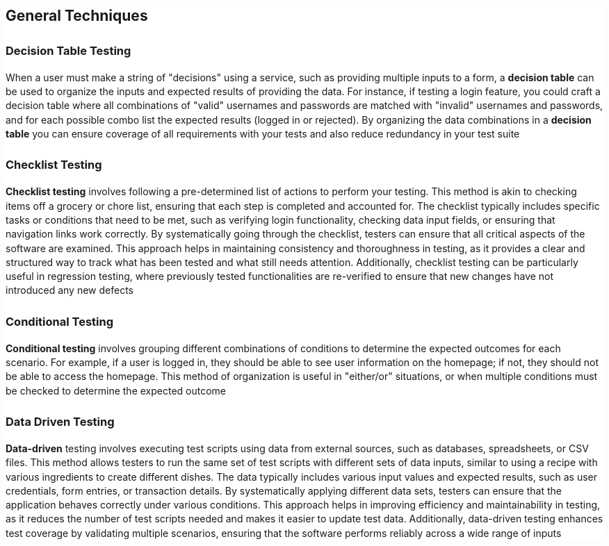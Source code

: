 ## General Techniques

### Decision Table Testing
When a user must make a string of "decisions" using a service, such as providing multiple inputs to a form, a **decision table** can be used to organize the inputs and expected results of providing the data. For instance, if testing a login feature, you could craft a decision table where all combinations of "valid" usernames and passwords are matched with "invalid" usernames and passwords, and for each possible combo list the expected results (logged in or rejected). By organizing the data combinations in a **decision table** you can ensure coverage of all requirements with your tests and also reduce redundancy in your test suite

### Checklist Testing
**Checklist testing** involves following a pre-determined list of actions to perform your testing. This method is akin to checking items off a grocery or chore list, ensuring that each step is completed and accounted for. The checklist typically includes specific tasks or conditions that need to be met, such as verifying login functionality, checking data input fields, or ensuring that navigation links work correctly. By systematically going through the checklist, testers can ensure that all critical aspects of the software are examined. This approach helps in maintaining consistency and thoroughness in testing, as it provides a clear and structured way to track what has been tested and what still needs attention. Additionally, checklist testing can be particularly useful in regression testing, where previously tested functionalities are re-verified to ensure that new changes have not introduced any new defects

### Conditional Testing
**Conditional testing** involves grouping different combinations of conditions to determine the expected outcomes for each scenario. For example, if a user is logged in, they should be able to see user information on the homepage; if not, they should not be able to access the homepage. This method of organization is useful in "either/or" situations, or when multiple conditions must be checked to determine the expected outcome

### Data Driven Testing
**Data-driven** testing involves executing test scripts using data from external sources, such as databases, spreadsheets, or CSV files. This method allows testers to run the same set of test scripts with different sets of data inputs, similar to using a recipe with various ingredients to create different dishes. The data typically includes various input values and expected results, such as user credentials, form entries, or transaction details. By systematically applying different data sets, testers can ensure that the application behaves correctly under various conditions. This approach helps in improving efficiency and maintainability in testing, as it reduces the number of test scripts needed and makes it easier to update test data. Additionally, data-driven testing enhances test coverage by validating multiple scenarios, ensuring that the software performs reliably across a wide range of inputs